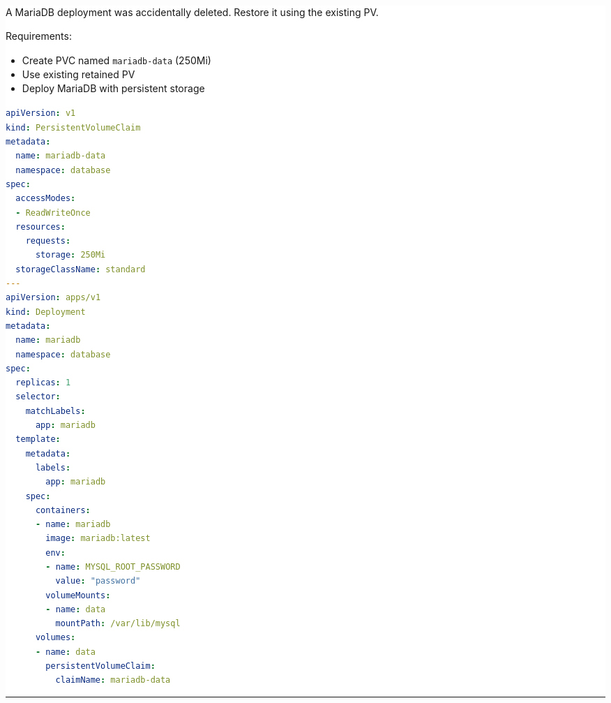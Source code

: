 A MariaDB deployment was accidentally deleted. Restore it using the existing PV.

Requirements:
- Create PVC named `mariadb-data` (250Mi)
- Use existing retained PV
- Deploy MariaDB with persistent storage

```yaml
apiVersion: v1
kind: PersistentVolumeClaim
metadata:
  name: mariadb-data
  namespace: database
spec:
  accessModes:
  - ReadWriteOnce
  resources:
    requests:
      storage: 250Mi
  storageClassName: standard
---
apiVersion: apps/v1
kind: Deployment
metadata:
  name: mariadb
  namespace: database
spec:
  replicas: 1
  selector:
    matchLabels:
      app: mariadb
  template:
    metadata:
      labels:
        app: mariadb
    spec:
      containers:
      - name: mariadb
        image: mariadb:latest
        env:
        - name: MYSQL_ROOT_PASSWORD
          value: "password"
        volumeMounts:
        - name: data
          mountPath: /var/lib/mysql
      volumes:
      - name: data
        persistentVolumeClaim:
          claimName: mariadb-data
```

---
